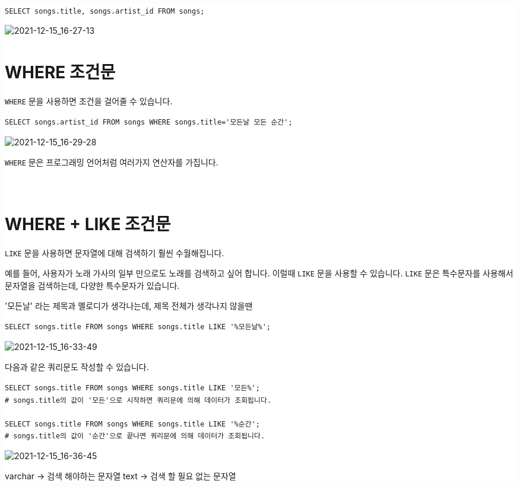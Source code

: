 ```
SELECT songs.title, songs.artist_id FROM songs;
```

<img width="624" alt="2021-12-15_16-27-13" src="https://user-images.githubusercontent.com/87692499/146142175-2f56c751-b1d0-4947-8a1d-5d12d9bd004c.png">

<br>

# WHERE 조건문

`WHERE` 문을 사용하면 조건을 걸어줄 수 있습니다.

```
SELECT songs.artist_id FROM songs WHERE songs.title='모든날 모든 순간';
```

<img width="639" alt="2021-12-15_16-29-28" src="https://user-images.githubusercontent.com/87692499/146142460-2492a62d-c3e7-428d-a138-dea9de72e6bb.png">

`WHERE` 문은 프로그래밍 언어처럼 여러가지 연산자를 가집니다.

<br>

# WHERE + LIKE 조건문

`LIKE` 문을 사용하면 문자열에 대해 검색하기 훨씬 수월해집니다.

예를 들어, 사용자가 노래 가사의 일부 만으로도 노래를 검색하고 싶어 합니다. 이럴때 `LIKE` 문을 사용할 수 있습니다. `LIKE` 문은 특수문자를 사용해서 문자열을 검색하는데, 다양한 특수문자가 있습니다.

'모든날' 라는 제목과 멜로디가 생각나는데, 제목 전체가 생각나지 않을땐

```
SELECT songs.title FROM songs WHERE songs.title LIKE '%모든날%';
```

<img width="633" alt="2021-12-15_16-33-49" src="https://user-images.githubusercontent.com/87692499/146143062-3f23cf06-82dc-4d43-a5a2-39353a69cb4d.png">

<br>

다음과 같은 쿼리문도 작성할 수 있습니다.

```
SELECT songs.title FROM songs WHERE songs.title LIKE '모든%';
# songs.title의 값이 '모든'으로 시작하면 쿼리문에 의해 데이터가 조회됩니다.

SELECT songs.title FROM songs WHERE songs.title LIKE '%순간';
# songs.title의 값이 '순간'으로 끝나면 쿼리문에 의해 데이터가 조회됩니다.
```

<img width="634" alt="2021-12-15_16-36-45" src="https://user-images.githubusercontent.com/87692499/146143422-a95b33e0-2946-43fc-b91f-2243abdd41c8.png">

varchar -> 검색 해야하는 문자열
text -> 검색 할 필요 없는 문자열
